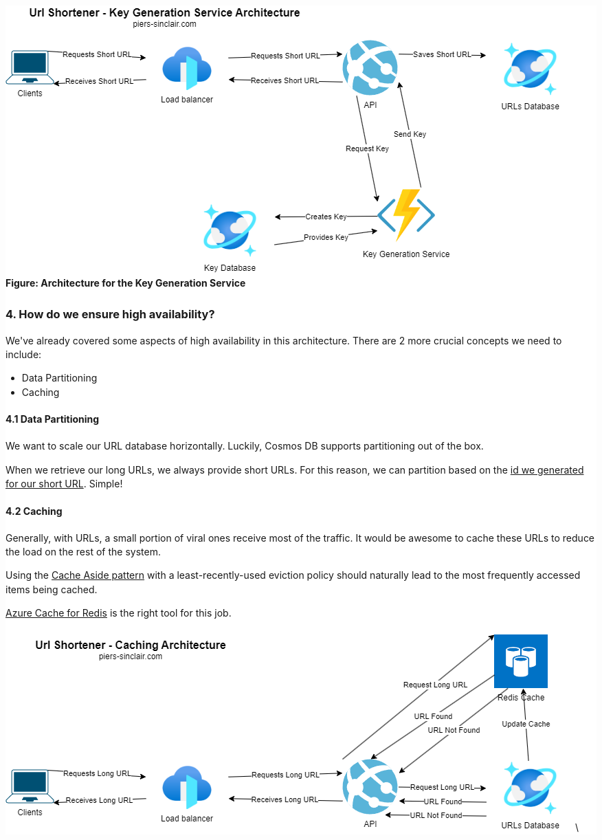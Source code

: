 ![Generating Keys for Short URLs](/assets/diagrams/2024-06-09-System-Design-in-Azure-for-Clients-URL-Shortener/2.png)\
**Figure: Architecture for the Key Generation Service**

### 4. How do we ensure high availability?

We've already covered some aspects of high availability in this architecture. There are 2 more crucial concepts we need to include:
- Data Partitioning
- Caching

#### 4.1 Data Partitioning
We want to scale our URL database horizontally. Luckily, Cosmos DB supports partitioning out of the box.

When we retrieve our long URLs, we always provide short URLs. For this reason, we can partition based on the [id we generated for our short URL](https://learn.microsoft.com/en-us/azure/cosmos-db/partitioning-overview#use-item-id-as-the-partition-key). Simple!

#### 4.2 Caching
Generally, with URLs, a small portion of viral ones receive most of the traffic. It would be awesome to cache these URLs to reduce the load on the rest of the system.

Using the [Cache Aside pattern](https://learn.microsoft.com/en-us/azure/architecture/patterns/cache-aside) with a least-recently-used eviction policy should naturally lead to the most frequently accessed items being cached.

[Azure Cache for Redis](https://learn.microsoft.com/en-us/azure/azure-cache-for-redis/cache-overview) is the right tool for this job.

![Caching frequently used URLs](/assets/diagrams/2024-06-09-System-Design-in-Azure-for-Clients-URL-Shortener/3.png)\